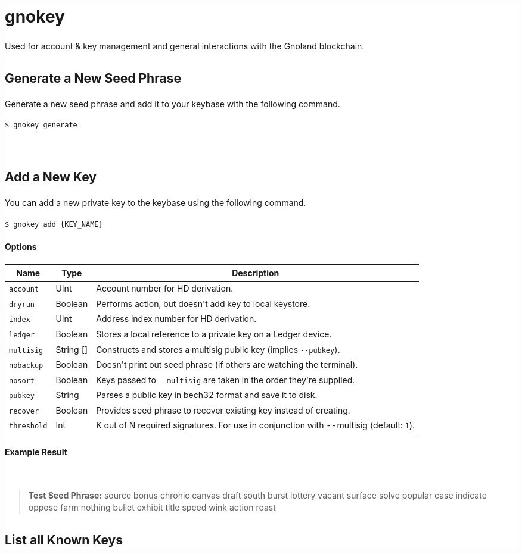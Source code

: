# gnokey

Used for account & key management and general interactions with the Gnoland blockchain.

## Generate a New Seed Phrase

Generate a new seed phrase and add it to your keybase with the following command.

```bash
$ gnokey generate
```

<figure><img src="../../../.gitbook/assets/2-7.png" alt=""><figcaption></figcaption></figure>

## Add a New Key

You can add a new private key to the keybase using the following command.

```bash
$ gnokey add {KEY_NAME}
```

#### &#x20;**Options**

| Name        | Type       | Description                                                                            |
| ----------- | ---------- | -------------------------------------------------------------------------------------- |
| `account`   | UInt       | Account number for HD derivation.                                                      |
| `dryrun`    | Boolean    | Performs action, but doesn't add key to local keystore.                                |
| `index`     | UInt       | Address index number for HD derivation.                                                |
| `ledger`    | Boolean    | Stores a local reference to a private key on a Ledger device.                          |
| `multisig`  | String \[] | Constructs and stores a multisig public key (implies `--pubkey`).                      |
| `nobackup`  | Boolean    | Doesn't print out seed phrase (if others are watching the terminal).                   |
| `nosort`    | Boolean    | Keys passed to `--multisig` are taken in the order they're supplied.                   |
| `pubkey`    | String     | Parses a public key in bech32 format and save it to disk.                              |
| `recover`   | Boolean    | Provides seed phrase to recover existing key instead of creating.                      |
| `threshold` | Int        | K out of N required signatures. For use in conjunction with --multisig (default: `1`). |

#### **Example Result**

<figure><img src="../../../.gitbook/assets/2-8.png" alt=""><figcaption></figcaption></figure>

> **Test Seed Phrase:** source bonus chronic canvas draft south burst lottery vacant surface solve popular case indicate oppose farm nothing bullet exhibit title speed wink action roast

## List all Known Keys
